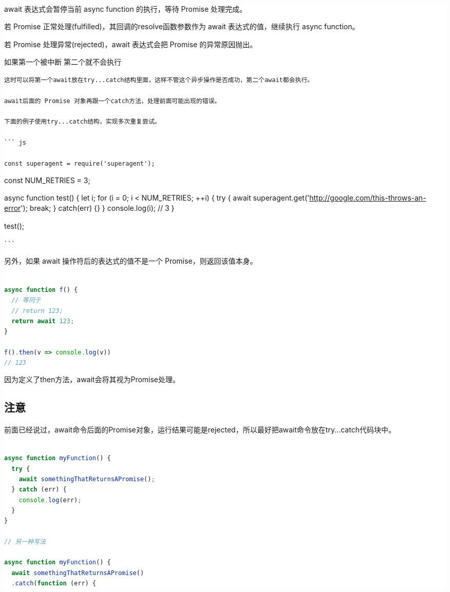 await 表达式会暂停当前 async function 的执行，等待 Promise 处理完成。

若 Promise 正常处理(fulfilled)，其回调的resolve函数参数作为 await 表达式的值，继续执行 async function。

若 Promise 处理异常(rejected)，await 表达式会把 Promise 的异常原因抛出。

如果第一个被中断 第二个就不会执行
	
	这时可以将第一个await放在try...catch结构里面，这样不管这个异步操作是否成功，第二个await都会执行。
	
	await后面的 Promise 对象再跟一个catch方法，处理前面可能出现的错误。
	
	下面的例子使用try...catch结构，实现多次重复尝试。
	
	``` js
	
	const superagent = require('superagent');
const NUM_RETRIES = 3;

async function test() {
  let i;
  for (i = 0; i < NUM_RETRIES; ++i) {
    try {
      await superagent.get('http://google.com/this-throws-an-error');
      break;
    } catch(err) {}
  }
  console.log(i); // 3
}

test();

	```

另外，如果 await 操作符后的表达式的值不是一个 Promise，则返回该值本身。

``` js

async function f() {
  // 等同于
  // return 123;
  return await 123;
}

f().then(v => console.log(v))
// 123

```

因为定义了then方法，await会将其视为Promise处理。


## 注意

前面已经说过，await命令后面的Promise对象，运行结果可能是rejected，所以最好把await命令放在try...catch代码块中。

``` js

async function myFunction() {
  try {
    await somethingThatReturnsAPromise();
  } catch (err) {
    console.log(err);
  }
}

// 另一种写法

async function myFunction() {
  await somethingThatReturnsAPromise()
  .catch(function (err) {
```